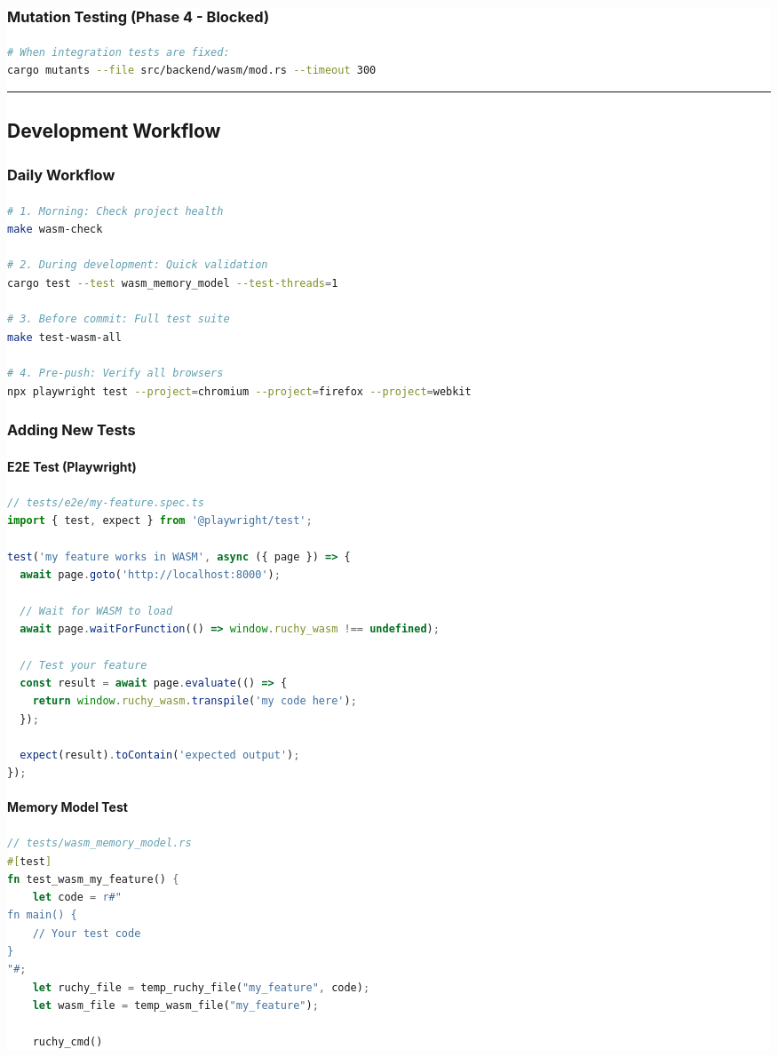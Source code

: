 ### Mutation Testing (Phase 4 - Blocked)

```bash
# When integration tests are fixed:
cargo mutants --file src/backend/wasm/mod.rs --timeout 300
```

---

## Development Workflow

### Daily Workflow

```bash
# 1. Morning: Check project health
make wasm-check

# 2. During development: Quick validation
cargo test --test wasm_memory_model --test-threads=1

# 3. Before commit: Full test suite
make test-wasm-all

# 4. Pre-push: Verify all browsers
npx playwright test --project=chromium --project=firefox --project=webkit
```

### Adding New Tests

#### E2E Test (Playwright)

```typescript
// tests/e2e/my-feature.spec.ts
import { test, expect } from '@playwright/test';

test('my feature works in WASM', async ({ page }) => {
  await page.goto('http://localhost:8000');

  // Wait for WASM to load
  await page.waitForFunction(() => window.ruchy_wasm !== undefined);

  // Test your feature
  const result = await page.evaluate(() => {
    return window.ruchy_wasm.transpile('my code here');
  });

  expect(result).toContain('expected output');
});
```

#### Memory Model Test

```rust
// tests/wasm_memory_model.rs
#[test]
fn test_wasm_my_feature() {
    let code = r#"
fn main() {
    // Your test code
}
"#;
    let ruchy_file = temp_ruchy_file("my_feature", code);
    let wasm_file = temp_wasm_file("my_feature");

    ruchy_cmd()
```